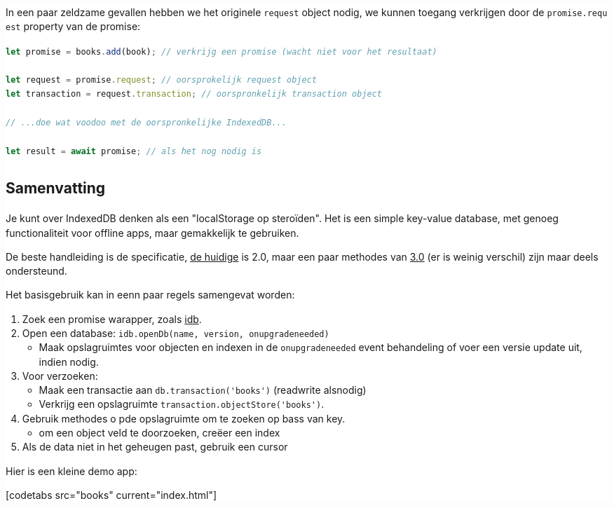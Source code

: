 In een paar zeldzame gevallen hebben we het originele `request` object nodig, we kunnen toegang verkrijgen door de `promise.request` property van de promise:

```js
let promise = books.add(book); // verkrijg een promise (wacht niet voor het resultaat)

let request = promise.request; // oorsprokelijk request object
let transaction = request.transaction; // oorspronkelijk transaction object

// ...doe wat voodoo met de oorspronkelijke IndexedDB...

let result = await promise; // als het nog nodig is
```

## Samenvatting

Je kunt over IndexedDB denken als een "localStorage op steroïden". Het is een simple key-value database, met genoeg functionaliteit voor offline apps, maar gemakkelijk te gebruiken.

De beste handleiding is de specificatie, [de huidige](https://w3c.github.io/IndexedDB) is 2.0, maar een paar methodes van [3.0](https://w3c.github.io/IndexedDB/) (er is weinig verschil) zijn maar deels ondersteund.

Het basisgebruik kan in eenn paar regels samengevat worden:

1. Zoek een promise warapper, zoals [idb](https://github.com/jakearchibald/idb).
2. Open een database: `idb.openDb(name, version, onupgradeneeded)`
    - Maak opslagruimtes voor objecten en indexen in de `onupgradeneeded` event behandeling of voer een versie update uit, indien nodig.
3. Voor verzoeken:
    - Maak een transactie aan `db.transaction('books')` (readwrite alsnodig)
    - Verkrijg een opslagruimte `transaction.objectStore('books')`.
4. Gebruik methodes o pde opslagruimte om te zoeken op bass van key.
    - om een object veld te doorzoeken, creëer een index
5. Als de data niet in het geheugen past, gebruik een cursor

Hier is een kleine demo app:

[codetabs src="books" current="index.html"]
